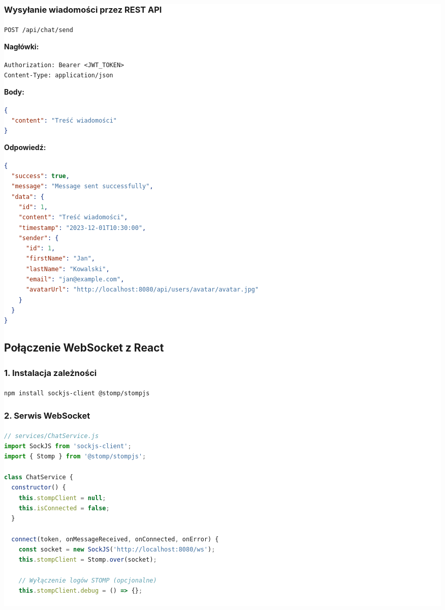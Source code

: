 ### Wysyłanie wiadomości przez REST API
```
POST /api/chat/send
```

**Nagłówki:**
```
Authorization: Bearer <JWT_TOKEN>
Content-Type: application/json
```

**Body:**
```json
{
  "content": "Treść wiadomości"
}
```

**Odpowiedź:**
```json
{
  "success": true,
  "message": "Message sent successfully",
  "data": {
    "id": 1,
    "content": "Treść wiadomości",
    "timestamp": "2023-12-01T10:30:00",
    "sender": {
      "id": 1,
      "firstName": "Jan",
      "lastName": "Kowalski",
      "email": "jan@example.com",
      "avatarUrl": "http://localhost:8080/api/users/avatar/avatar.jpg"
    }
  }
}
```

## Połączenie WebSocket z React

### 1. Instalacja zależności

```bash
npm install sockjs-client @stomp/stompjs
```

### 2. Serwis WebSocket

```javascript
// services/ChatService.js
import SockJS from 'sockjs-client';
import { Stomp } from '@stomp/stompjs';

class ChatService {
  constructor() {
    this.stompClient = null;
    this.isConnected = false;
  }

  connect(token, onMessageReceived, onConnected, onError) {
    const socket = new SockJS('http://localhost:8080/ws');
    this.stompClient = Stomp.over(socket);
    
    // Wyłączenie logów STOMP (opcjonalne)
    this.stompClient.debug = () => {};
    
```